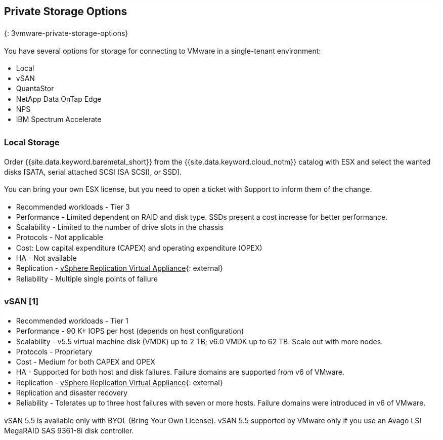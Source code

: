 ## Private Storage Options
{: 3vmware-private-storage-options}

You have several options for storage for connecting to VMware in a single-tenant environment:

* Local
* vSAN
* QuantaStor
* NetApp Data OnTap Edge
* NPS
* IBM Spectrum Accelerate

<a name="Local"></a>
### Local Storage

Order {{site.data.keyword.baremetal_short}} from the {{site.data.keyword.cloud_notm}} catalog with ESX and select the wanted disks [SATA, serial attached SCSI (SA SCSI), or SSD].

You can bring your own ESX license, but you need to open a ticket with Support to inform them of the change.

* Recommended workloads - Tier 3
* Performance - Limited dependent on RAID and disk type. SSDs present a cost increase for better performance.
* Scalability - Limited to the number of drive slots in the chassis
* Protocols - Not applicable
* Cost: Low capital expenditure (CAPEX) and operating expenditure (OPEX)
* HA - Not available
* Replication - [vSphere Replication Virtual Appliance](https://pubs.vmware.com/srm-51/index.jsp?topic=%2Fcom.vmware.srm.install_config.doc%2FGUID-E654F2D8-7D56-4A81-9568-E85172A7022D.html){: external}
* Reliability - Multiple single points of failure

### vSAN [1]

* Recommended workloads - Tier 1
* Performance - 90 K+ IOPS per host (depends on host configuration)
* Scalability - v5.5 virtual machine disk (VMDK) up to 2 TB; v6.0 VMDK up to 62 TB. Scale out with more nodes.
* Protocols - Proprietary
* Cost - Medium for both CAPEX and OPEX
* HA - Supported for both host and disk failures. Failure domains are supported from v6 of VMware.
* Replication - [vSphere Replication Virtual Appliance](https://pubs.vmware.com/srm-51/index.jsp?topic=%2Fcom.vmware.srm.install_config.doc%2FGUID-E654F2D8-7D56-4A81-9568-E85172A7022D.html){: external}
* Replication and disaster recovery
* Reliability - Tolerates up to three host failures with seven or more hosts. Failure domains were introduced in v6 of VMware.   



vSAN 5.5 is available only with BYOL (Bring Your Own License). vSAN 5.5 supported by VMware only if you use an Avago LSI MegaRAID SAS 9361-8i disk controller.
